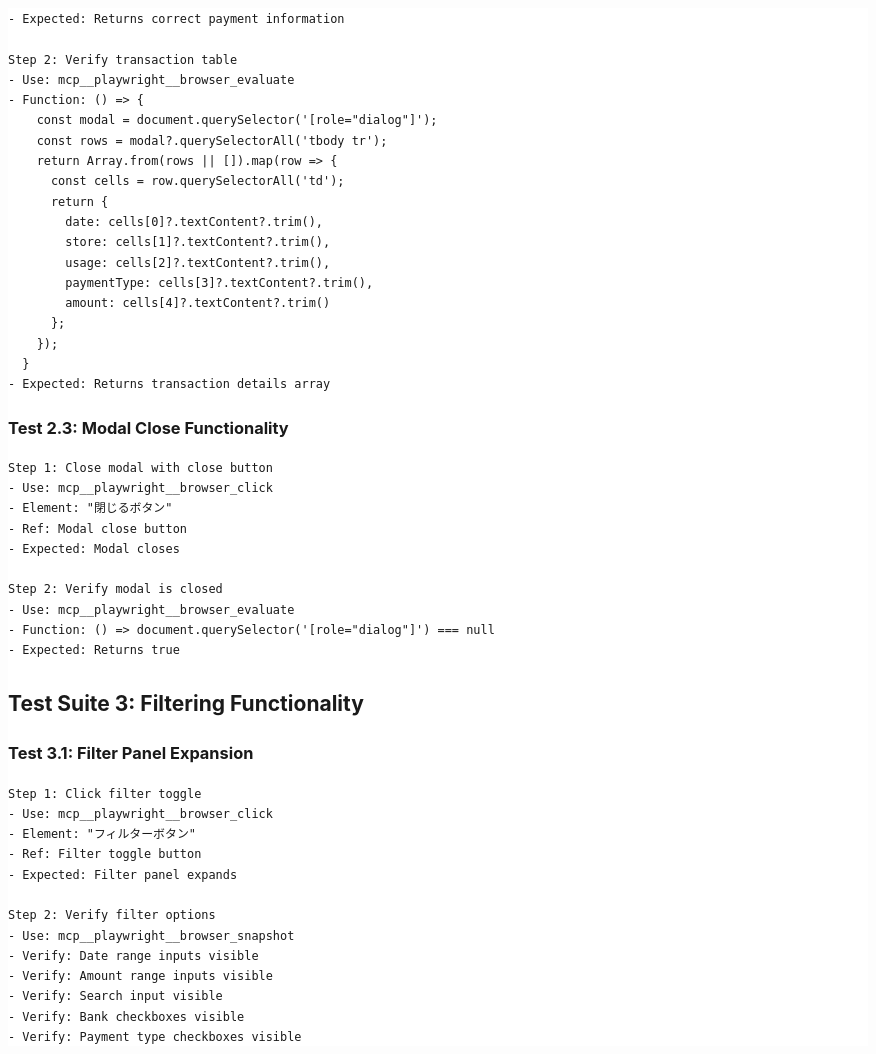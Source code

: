 ```
- Expected: Returns correct payment information

Step 2: Verify transaction table
- Use: mcp__playwright__browser_evaluate
- Function: () => {
    const modal = document.querySelector('[role="dialog"]');
    const rows = modal?.querySelectorAll('tbody tr');
    return Array.from(rows || []).map(row => {
      const cells = row.querySelectorAll('td');
      return {
        date: cells[0]?.textContent?.trim(),
        store: cells[1]?.textContent?.trim(),
        usage: cells[2]?.textContent?.trim(),
        paymentType: cells[3]?.textContent?.trim(),
        amount: cells[4]?.textContent?.trim()
      };
    });
  }
- Expected: Returns transaction details array
```

### Test 2.3: Modal Close Functionality
```
Step 1: Close modal with close button
- Use: mcp__playwright__browser_click
- Element: "閉じるボタン"
- Ref: Modal close button
- Expected: Modal closes

Step 2: Verify modal is closed
- Use: mcp__playwright__browser_evaluate
- Function: () => document.querySelector('[role="dialog"]') === null
- Expected: Returns true
```

## Test Suite 3: Filtering Functionality

### Test 3.1: Filter Panel Expansion
```
Step 1: Click filter toggle
- Use: mcp__playwright__browser_click
- Element: "フィルターボタン"
- Ref: Filter toggle button
- Expected: Filter panel expands

Step 2: Verify filter options
- Use: mcp__playwright__browser_snapshot
- Verify: Date range inputs visible
- Verify: Amount range inputs visible
- Verify: Search input visible
- Verify: Bank checkboxes visible
- Verify: Payment type checkboxes visible
```
